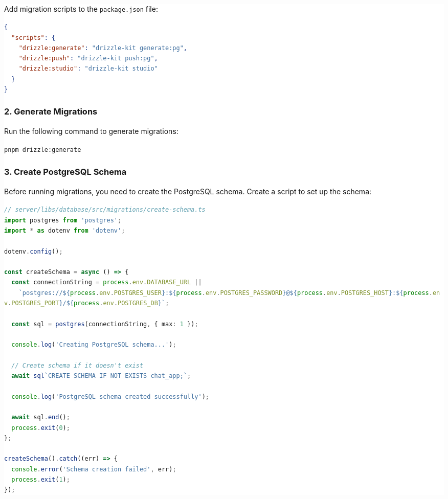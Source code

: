 Add migration scripts to the `package.json` file:

```json
{
  "scripts": {
    "drizzle:generate": "drizzle-kit generate:pg",
    "drizzle:push": "drizzle-kit push:pg",
    "drizzle:studio": "drizzle-kit studio"
  }
}
```

### 2. Generate Migrations

Run the following command to generate migrations:

```bash
pnpm drizzle:generate
```

### 3. Create PostgreSQL Schema

Before running migrations, you need to create the PostgreSQL schema. Create a script to set up the schema:

```typescript
// server/libs/database/src/migrations/create-schema.ts
import postgres from 'postgres';
import * as dotenv from 'dotenv';

dotenv.config();

const createSchema = async () => {
  const connectionString = process.env.DATABASE_URL ||
    `postgres://${process.env.POSTGRES_USER}:${process.env.POSTGRES_PASSWORD}@${process.env.POSTGRES_HOST}:${process.env.POSTGRES_PORT}/${process.env.POSTGRES_DB}`;

  const sql = postgres(connectionString, { max: 1 });

  console.log('Creating PostgreSQL schema...');

  // Create schema if it doesn't exist
  await sql`CREATE SCHEMA IF NOT EXISTS chat_app;`;

  console.log('PostgreSQL schema created successfully');

  await sql.end();
  process.exit(0);
};

createSchema().catch((err) => {
  console.error('Schema creation failed', err);
  process.exit(1);
});
```
